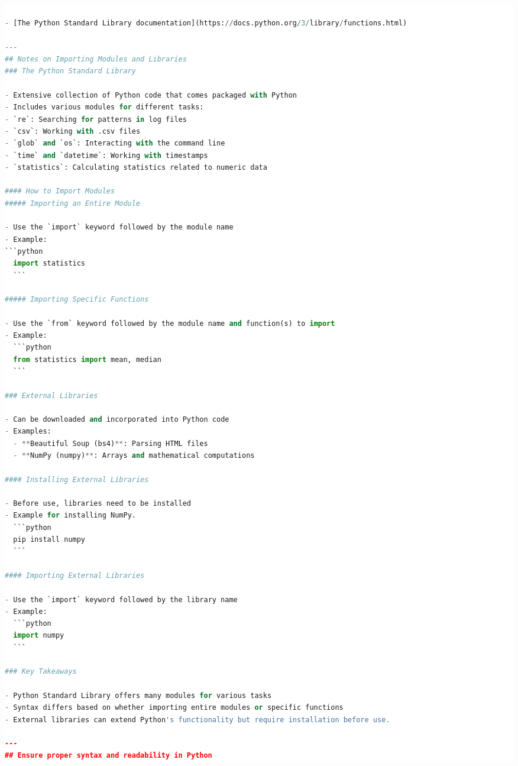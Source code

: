   ```python

- [The Python Standard Library documentation](https://docs.python.org/3/library/functions.html)

---
## Notes on Importing Modules and Libraries
### The Python Standard Library

- Extensive collection of Python code that comes packaged with Python
- Includes various modules for different tasks:
  - `re`: Searching for patterns in log files
  - `csv`: Working with .csv files
  - `glob` and `os`: Interacting with the command line
  - `time` and `datetime`: Working with timestamps
  - `statistics`: Calculating statistics related to numeric data

#### How to Import Modules
##### Importing an Entire Module

- Use the `import` keyword followed by the module name
- Example:
  ```python
	import statistics
	```

##### Importing Specific Functions

- Use the `from` keyword followed by the module name and function(s) to import
- Example:
	```python
	from statistics import mean, median
	```

### External Libraries

- Can be downloaded and incorporated into Python code
- Examples:
    - **Beautiful Soup (bs4)**: Parsing HTML files
    - **NumPy (numpy)**: Arrays and mathematical computations

#### Installing External Libraries

- Before use, libraries need to be installed
- Example for installing NumPy.
	```python
	pip install numpy
	```

#### Importing External Libraries

- Use the `import` keyword followed by the library name
- Example:
	```python
	import numpy
	```

### Key Takeaways

- Python Standard Library offers many modules for various tasks
- Syntax differs based on whether importing entire modules or specific functions
- External libraries can extend Python's functionality but require installation before use.

---
## Ensure proper syntax and readability in Python
  ```